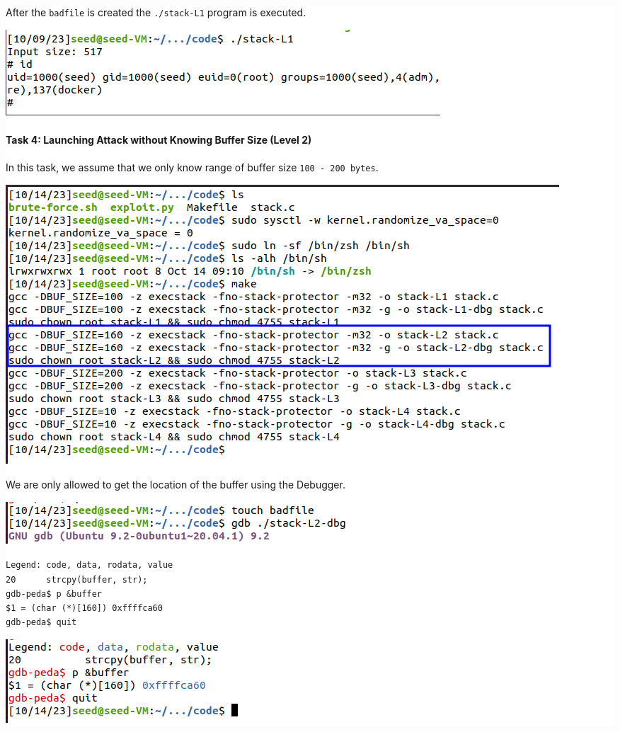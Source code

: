After the `badfile` is created the `./stack-L1` program is executed.

![](image-11.png)

#### Task 4: Launching Attack without Knowing Buffer Size (Level 2)

In this task, we assume that we only know range of buffer size `100 - 200 bytes`.

![](image-13.png)

We are only allowed to get the location of the buffer using the Debugger.

![](image-14.png)

```
Legend: code, data, rodata, value
20	    strcpy(buffer, str);       
gdb-peda$ p &buffer
$1 = (char (*)[160]) 0xffffca60
gdb-peda$ quit
```

![](image-15.png)
